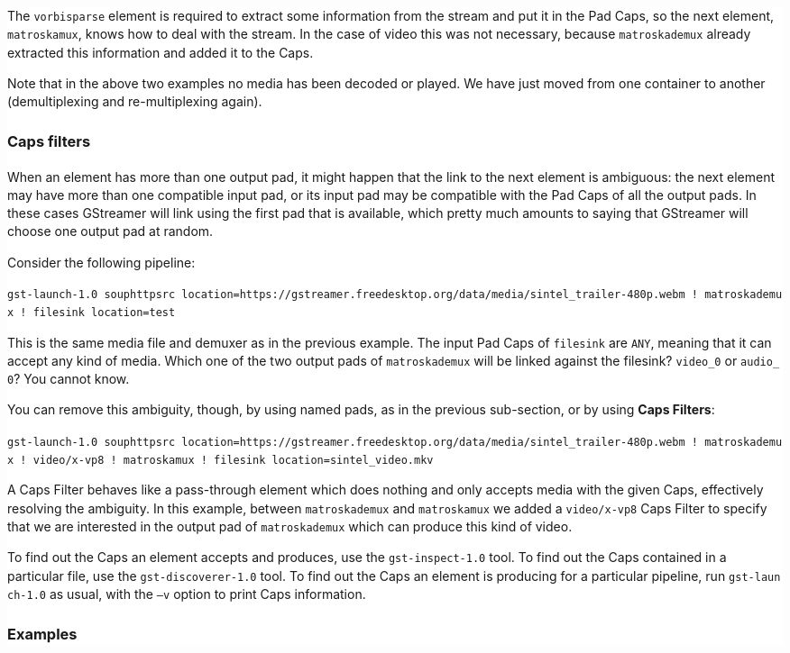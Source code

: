 The `vorbisparse` element is required to extract some information from
the stream and put it in the Pad Caps, so the next element,
`matroskamux`, knows how to deal with the stream. In the case of video
this was not necessary, because `matroskademux` already extracted this
information and added it to the Caps.

Note that in the above two examples no media has been decoded or played.
We have just moved from one container to another (demultiplexing and
re-multiplexing again).

### Caps filters

When an element has more than one output pad, it might happen that the
link to the next element is ambiguous: the next element may have more
than one compatible input pad, or its input pad may be compatible with
the Pad Caps of all the output pads. In these cases GStreamer will link
using the first pad that is available, which pretty much amounts to
saying that GStreamer will choose one output pad at random.

Consider the following
pipeline:

```
gst-launch-1.0 souphttpsrc location=https://gstreamer.freedesktop.org/data/media/sintel_trailer-480p.webm ! matroskademux ! filesink location=test
```

This is the same media file and demuxer as in the previous example. The
input Pad Caps of `filesink` are `ANY`, meaning that it can accept any
kind of media. Which one of the two output pads of `matroskademux` will
be linked against the filesink? `video_0` or `audio_0`? You cannot
know.

You can remove this ambiguity, though, by using named pads, as in the
previous sub-section, or by using **Caps
Filters**:

```
gst-launch-1.0 souphttpsrc location=https://gstreamer.freedesktop.org/data/media/sintel_trailer-480p.webm ! matroskademux ! video/x-vp8 ! matroskamux ! filesink location=sintel_video.mkv
```

A Caps Filter behaves like a pass-through element which does nothing and
only accepts media with the given Caps, effectively resolving the
ambiguity. In this example, between `matroskademux` and `matroskamux` we
added a `video/x-vp8` Caps Filter to specify that we are interested in
the output pad of `matroskademux` which can produce this kind of video.

To find out the Caps an element accepts and produces, use the
`gst-inspect-1.0` tool. To find out the Caps contained in a particular file,
use the `gst-discoverer-1.0` tool. To find out the Caps an element is
producing for a particular pipeline, run `gst-launch-1.0` as usual, with the
`–v` option to print Caps information.

### Examples

